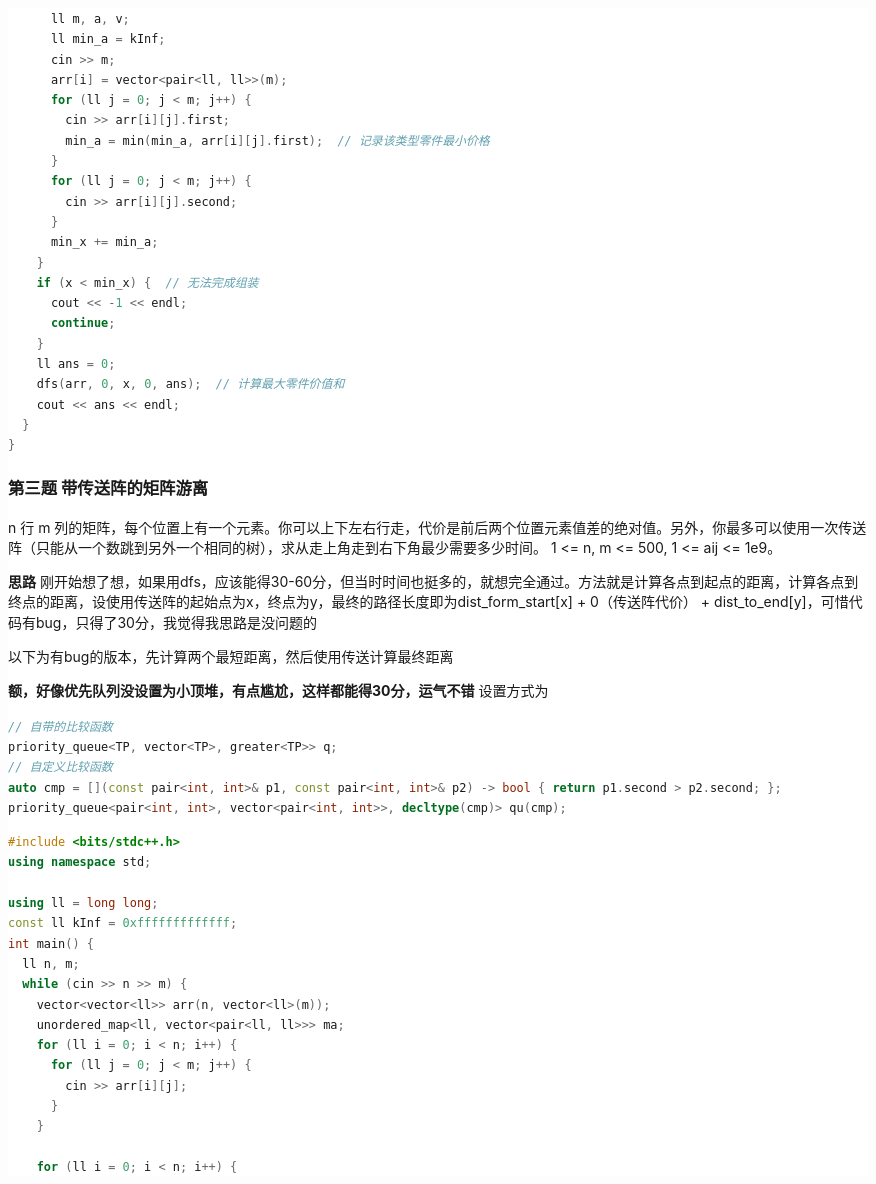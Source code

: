```cpp
      ll m, a, v;
      ll min_a = kInf;
      cin >> m;
      arr[i] = vector<pair<ll, ll>>(m);
      for (ll j = 0; j < m; j++) {
        cin >> arr[i][j].first;
        min_a = min(min_a, arr[i][j].first);  // 记录该类型零件最小价格
      }
      for (ll j = 0; j < m; j++) {
        cin >> arr[i][j].second;
      }
      min_x += min_a;
    }
    if (x < min_x) {  // 无法完成组装
      cout << -1 << endl;
      continue;
    }
    ll ans = 0;
    dfs(arr, 0, x, 0, ans);  // 计算最大零件价值和
    cout << ans << endl;
  }
}
```

### 第三题 带传送阵的矩阵游离
n 行 m 列的矩阵，每个位置上有一个元素。你可以上下左右行走，代价是前后两个位置元素值差的绝对值。另外，你最多可以使用一次传送阵（只能从一个数跳到另外一个相同的树），求从走上角走到右下角最少需要多少时间。
1 <= n, m <= 500, 1 <= aij <= 1e9。

**思路**
刚开始想了想，如果用dfs，应该能得30-60分，但当时时间也挺多的，就想完全通过。方法就是计算各点到起点的距离，计算各点到终点的距离，设使用传送阵的起始点为x，终点为y，最终的路径长度即为dist_form_start[x] + 0（传送阵代价） + dist_to_end[y]，可惜代码有bug，只得了30分，我觉得我思路是没问题的

以下为有bug的版本，先计算两个最短距离，然后使用传送计算最终距离

**额，好像优先队列没设置为小顶堆，有点尴尬，这样都能得30分，运气不错**
设置方式为
```cpp
// 自带的比较函数
priority_queue<TP, vector<TP>, greater<TP>> q;
// 自定义比较函数
auto cmp = [](const pair<int, int>& p1, const pair<int, int>& p2) -> bool { return p1.second > p2.second; };
priority_queue<pair<int, int>, vector<pair<int, int>>, decltype(cmp)> qu(cmp);

```

```cpp
#include <bits/stdc++.h>
using namespace std;

using ll = long long;
const ll kInf = 0xfffffffffffff;
int main() {
  ll n, m;
  while (cin >> n >> m) {
    vector<vector<ll>> arr(n, vector<ll>(m));
    unordered_map<ll, vector<pair<ll, ll>>> ma;
    for (ll i = 0; i < n; i++) {
      for (ll j = 0; j < m; j++) {
        cin >> arr[i][j];
      }
    }

    for (ll i = 0; i < n; i++) {
```